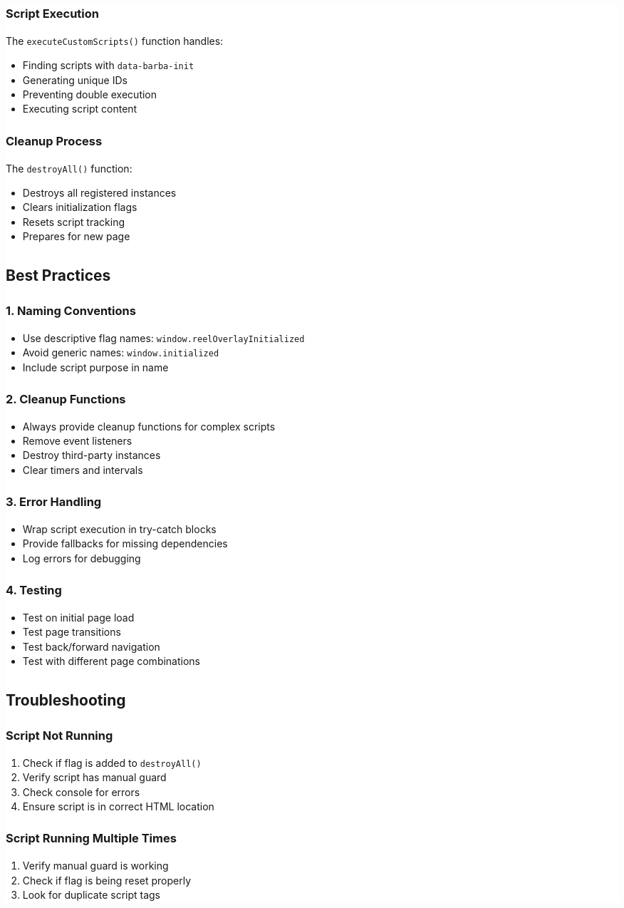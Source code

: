 ### Script Execution
The `executeCustomScripts()` function handles:
- Finding scripts with `data-barba-init`
- Generating unique IDs
- Preventing double execution
- Executing script content

### Cleanup Process
The `destroyAll()` function:
- Destroys all registered instances
- Clears initialization flags
- Resets script tracking
- Prepares for new page

## Best Practices

### 1. Naming Conventions
- Use descriptive flag names: `window.reelOverlayInitialized`
- Avoid generic names: `window.initialized`
- Include script purpose in name

### 2. Cleanup Functions
- Always provide cleanup functions for complex scripts
- Remove event listeners
- Destroy third-party instances
- Clear timers and intervals

### 3. Error Handling
- Wrap script execution in try-catch blocks
- Provide fallbacks for missing dependencies
- Log errors for debugging

### 4. Testing
- Test on initial page load
- Test page transitions
- Test back/forward navigation
- Test with different page combinations

## Troubleshooting

### Script Not Running
1. Check if flag is added to `destroyAll()`
2. Verify script has manual guard
3. Check console for errors
4. Ensure script is in correct HTML location

### Script Running Multiple Times
1. Verify manual guard is working
2. Check if flag is being reset properly
3. Look for duplicate script tags
